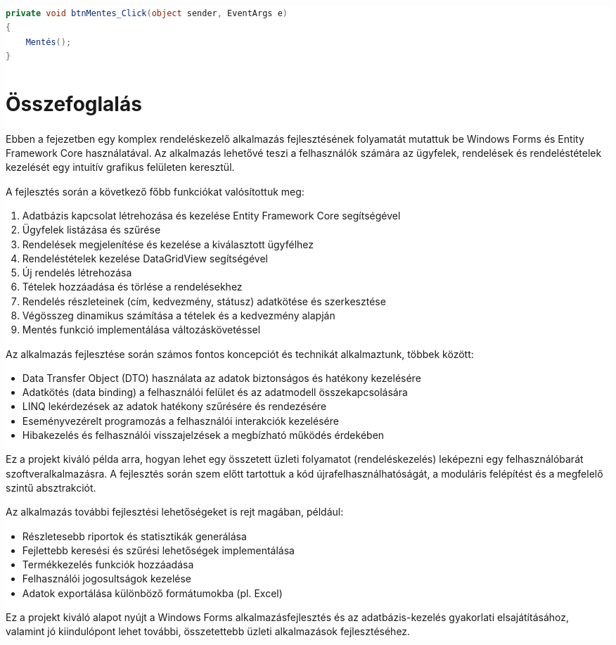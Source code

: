 ```csharp
private void btnMentes_Click(object sender, EventArgs e)
{
    Mentés();
}
```

# Összefoglalás

Ebben a fejezetben egy komplex rendeléskezelő alkalmazás fejlesztésének folyamatát mutattuk be Windows Forms és Entity Framework Core használatával. Az alkalmazás lehetővé teszi a felhasználók számára az ügyfelek, rendelések és rendeléstételek kezelését egy intuitív grafikus felületen keresztül.

A fejlesztés során a következő főbb funkciókat valósítottuk meg:

1. Adatbázis kapcsolat létrehozása és kezelése Entity Framework Core segítségével
2. Ügyfelek listázása és szűrése
3. Rendelések megjelenítése és kezelése a kiválasztott ügyfélhez
4. Rendeléstételek kezelése DataGridView segítségével
5. Új rendelés létrehozása
6. Tételek hozzáadása és törlése a rendelésekhez
7. Rendelés részleteinek (cím, kedvezmény, státusz) adatkötése és szerkesztése
8. Végösszeg dinamikus számítása a tételek és a kedvezmény alapján
9. Mentés funkció implementálása változáskövetéssel

Az alkalmazás fejlesztése során számos fontos koncepciót és technikát alkalmaztunk, többek között:

- Data Transfer Object (DTO) használata az adatok biztonságos és hatékony kezelésére
- Adatkötés (data binding) a felhasználói felület és az adatmodell összekapcsolására
- LINQ lekérdezések az adatok hatékony szűrésére és rendezésére
- Eseményvezérelt programozás a felhasználói interakciók kezelésére
- Hibakezelés és felhasználói visszajelzések a megbízható működés érdekében

Ez a projekt kiváló példa arra, hogyan lehet egy összetett üzleti folyamatot (rendeléskezelés) leképezni egy felhasználóbarát szoftveralkalmazásra. A fejlesztés során szem előtt tartottuk a kód újrafelhasználhatóságát, a moduláris felépítést és a megfelelő szintű absztrakciót.

Az alkalmazás további fejlesztési lehetőségeket is rejt magában, például:

- Részletesebb riportok és statisztikák generálása
- Fejlettebb keresési és szűrési lehetőségek implementálása
- Termékkezelés funkciók hozzáadása
- Felhasználói jogosultságok kezelése
- Adatok exportálása különböző formátumokba (pl. Excel)

Ez a projekt kiváló alapot nyújt a Windows Forms alkalmazásfejlesztés és az adatbázis-kezelés gyakorlati elsajátításához, valamint jó kiindulópont lehet további, összetettebb üzleti alkalmazások fejlesztéséhez.